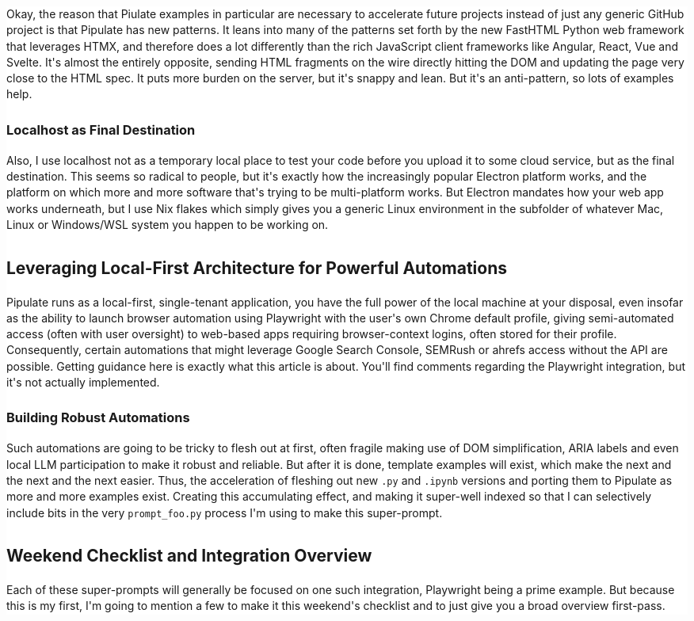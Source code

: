 Okay, the reason that Piulate examples in particular are necessary to accelerate
future projects instead of just any generic GitHub project is that Pipulate has
new patterns. It leans into many of the patterns set forth by the new FastHTML
Python web framework that leverages HTMX, and therefore does a lot differently
than the rich JavaScript client frameworks like Angular, React, Vue and Svelte.
It's almost the entirely opposite, sending HTML fragments on the wire directly
hitting the DOM and updating the page very close to the HTML spec. It puts more
burden on the server, but it's snappy and lean. But it's an anti-pattern, so
lots of examples help.

### Localhost as Final Destination

Also, I use localhost not as a temporary local place to test your code before
you upload it to some cloud service, but as the final destination. This seems so
radical to people, but it's exactly how the increasingly popular Electron
platform works, and the platform on which more and more software that's trying
to be multi-platform works. But Electron mandates how your web app works
underneath, but I use Nix flakes which simply gives you a generic Linux
environment in the subfolder of whatever Mac, Linux or Windows/WSL system you
happen to be working on.

## Leveraging Local-First Architecture for Powerful Automations

Pipulate runs as a local-first, single-tenant application, you have the full
power of the local machine at your disposal, even insofar as the ability to
launch browser automation using Playwright with the user's own Chrome default
profile, giving semi-automated access (often with user oversight) to web-based
apps requiring browser-context logins, often stored for their profile.
Consequently, certain automations that might leverage Google Search Console,
SEMRush or ahrefs access without the API are possible. Getting guidance here is
exactly what this article is about. You'll find comments regarding the
Playwright integration, but it's not actually implemented.

### Building Robust Automations

Such automations are going to be tricky to flesh out at first, often fragile
making use of DOM simplification, ARIA labels and even local LLM participation
to make it robust and reliable. But after it is done, template examples will
exist, which make the next and the next and the next easier. Thus, the
acceleration of fleshing out new `.py` and `.ipynb` versions and porting them to
Pipulate as more and more examples exist. Creating this accumulating effect, and
making it super-well indexed so that I can selectively include bits in the very
`prompt_foo.py` process I'm using to make this super-prompt.

## Weekend Checklist and Integration Overview

Each of these super-prompts will generally be focused on one such integration,
Playwright being a prime example. But because this is my first, I'm going to
mention a few to make it this weekend's checklist and to just give you a broad
overview first-pass.
